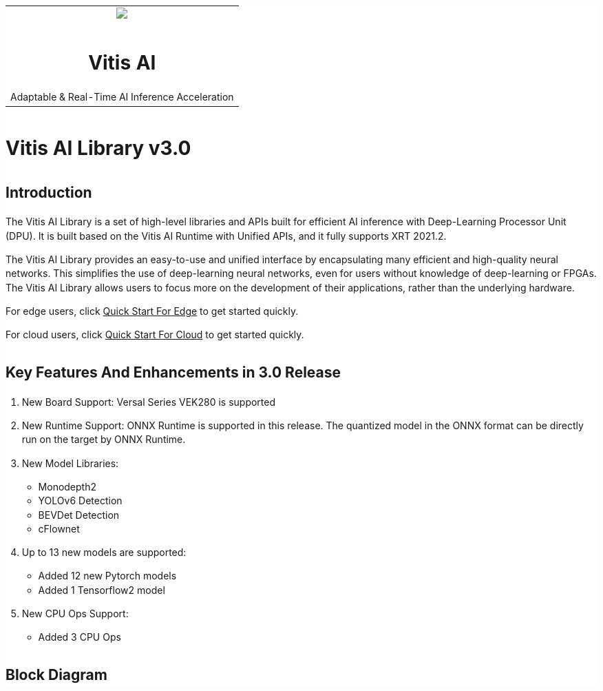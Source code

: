 ﻿<table class="sphinxhide">
 <tr>
   <td align="center"><img src="https://raw.githubusercontent.com/Xilinx/Image-Collateral/main/xilinx-logo.png" width="30%"/><h1>Vitis AI</h1><h0>Adaptable & Real-Time AI Inference Acceleration</h0>
   </td>
 </tr>
</table>

# Vitis AI Library v3.0

## Introduction
The Vitis AI Library is a set of high-level libraries and APIs built for efficient AI inference with Deep-Learning Processor Unit (DPU). It is built based on the Vitis AI Runtime with Unified APIs, and it fully supports XRT 2021.2.

The Vitis AI Library provides an easy-to-use and unified interface by encapsulating many efficient and high-quality neural networks. This simplifies the use of deep-learning neural networks, even for users without knowledge of deep-learning or FPGAs. The Vitis AI Library allows users to focus more on the development of their applications, rather than the underlying hardware.

For edge users, click 
[Quick Start For Edge](#quick-start-for-edge) to get started quickly. 

For cloud users, click 
[Quick Start For Cloud](#quick-start-for-cloud) to get started quickly.

## Key Features And Enhancements in 3.0 Release
1. New Board Support: Versal Series VEK280 is supported
2. New Runtime Support:
    ONNX Runtime is supported in this release. The quantized model in the ONNX format can be directly run on the target by ONNX Runtime.
3. New Model Libraries:  
	* Monodepth2
	* YOLOv6 Detection
	* BEVDet Detection
	* cFlownet

4. Up to 13 new models are supported:
	* Added 12 new Pytorch models
	* Added 1 Tensorflow2 model
5. New CPU Ops Support:
	* Added 3 CPU Ops

## Block Diagram

<p align="center">